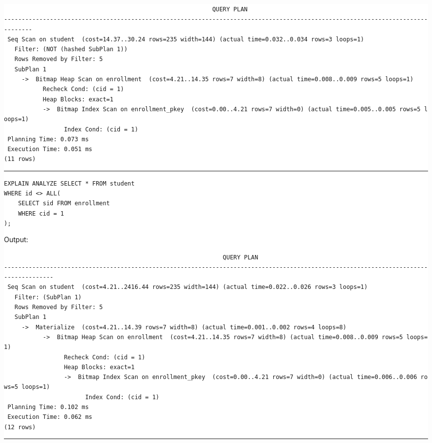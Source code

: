 ```plaintext
                                                           QUERY PLAN                                                           
--------------------------------------------------------------------------------------------------------------------------------
 Seq Scan on student  (cost=14.37..30.24 rows=235 width=144) (actual time=0.032..0.034 rows=3 loops=1)
   Filter: (NOT (hashed SubPlan 1))
   Rows Removed by Filter: 5
   SubPlan 1
     ->  Bitmap Heap Scan on enrollment  (cost=4.21..14.35 rows=7 width=8) (actual time=0.008..0.009 rows=5 loops=1)
           Recheck Cond: (cid = 1)
           Heap Blocks: exact=1
           ->  Bitmap Index Scan on enrollment_pkey  (cost=0.00..4.21 rows=7 width=0) (actual time=0.005..0.005 rows=5 loops=1)
                 Index Cond: (cid = 1)
 Planning Time: 0.073 ms
 Execution Time: 0.051 ms
(11 rows)
```

---

```PostgreSQL
EXPLAIN ANALYZE SELECT * FROM student
WHERE id <> ALL(
    SELECT sid FROM enrollment
    WHERE cid = 1
);
```

Output:

```plaintext
                                                              QUERY PLAN                                                              
--------------------------------------------------------------------------------------------------------------------------------------
 Seq Scan on student  (cost=4.21..2416.44 rows=235 width=144) (actual time=0.022..0.026 rows=3 loops=1)
   Filter: (SubPlan 1)
   Rows Removed by Filter: 5
   SubPlan 1
     ->  Materialize  (cost=4.21..14.39 rows=7 width=8) (actual time=0.001..0.002 rows=4 loops=8)
           ->  Bitmap Heap Scan on enrollment  (cost=4.21..14.35 rows=7 width=8) (actual time=0.008..0.009 rows=5 loops=1)
                 Recheck Cond: (cid = 1)
                 Heap Blocks: exact=1
                 ->  Bitmap Index Scan on enrollment_pkey  (cost=0.00..4.21 rows=7 width=0) (actual time=0.006..0.006 rows=5 loops=1)
                       Index Cond: (cid = 1)
 Planning Time: 0.102 ms
 Execution Time: 0.062 ms
(12 rows)
```

---